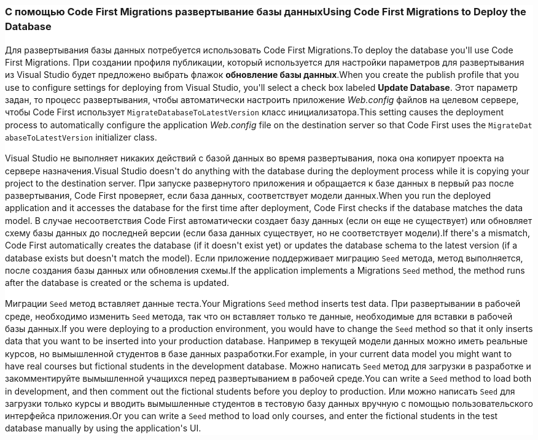 ### <a name="using-code-first-migrations-to-deploy-the-database"></a><span data-ttu-id="6691f-196">С помощью Code First Migrations развертывание базы данных</span><span class="sxs-lookup"><span data-stu-id="6691f-196">Using Code First Migrations to Deploy the Database</span></span>

<span data-ttu-id="6691f-197">Для развертывания базы данных потребуется использовать Code First Migrations.</span><span class="sxs-lookup"><span data-stu-id="6691f-197">To deploy the database you'll use Code First Migrations.</span></span> <span data-ttu-id="6691f-198">При создании профиля публикации, который используется для настройки параметров для развертывания из Visual Studio будет предложено выбрать флажок **обновление базы данных**.</span><span class="sxs-lookup"><span data-stu-id="6691f-198">When you create the publish profile that you use to configure settings for deploying from Visual Studio, you'll select a check box labeled **Update Database**.</span></span> <span data-ttu-id="6691f-199">Этот параметр задан, то процесс развертывания, чтобы автоматически настроить приложение *Web.config* файлов на целевом сервере, чтобы Code First использует `MigrateDatabaseToLatestVersion` класс инициализатора.</span><span class="sxs-lookup"><span data-stu-id="6691f-199">This setting causes the deployment process to automatically configure the application *Web.config* file on the destination server so that Code First uses the `MigrateDatabaseToLatestVersion` initializer class.</span></span>

<span data-ttu-id="6691f-200">Visual Studio не выполняет никаких действий с базой данных во время развертывания, пока она копирует проекта на сервере назначения.</span><span class="sxs-lookup"><span data-stu-id="6691f-200">Visual Studio doesn't do anything with the database during the deployment process while it is copying your project to the destination server.</span></span> <span data-ttu-id="6691f-201">При запуске развернутого приложения и обращается к базе данных в первый раз после развертывания, Code First проверяет, если база данных, соответствует модели данных.</span><span class="sxs-lookup"><span data-stu-id="6691f-201">When you run the deployed application and it accesses the database for the first time after deployment, Code First checks if the database matches the data model.</span></span> <span data-ttu-id="6691f-202">В случае несоответствия Code First автоматически создает базу данных (если он еще не существует) или обновляет схему базы данных до последней версии (если база данных существует, но не соответствует модели).</span><span class="sxs-lookup"><span data-stu-id="6691f-202">If there's a mismatch, Code First automatically creates the database (if it doesn't exist yet) or updates the database schema to the latest version (if a database exists but doesn't match the model).</span></span> <span data-ttu-id="6691f-203">Если приложение поддерживает миграцию `Seed` метода, метод выполняется, после создания базы данных или обновления схемы.</span><span class="sxs-lookup"><span data-stu-id="6691f-203">If the application implements a Migrations `Seed` method, the method runs after the database is created or the schema is updated.</span></span>

<span data-ttu-id="6691f-204">Миграции `Seed` метод вставляет данные теста.</span><span class="sxs-lookup"><span data-stu-id="6691f-204">Your Migrations `Seed` method inserts test data.</span></span> <span data-ttu-id="6691f-205">При развертывании в рабочей среде, необходимо изменить `Seed` метода, так что он вставляет только те данные, необходимые для вставки в рабочей базы данных.</span><span class="sxs-lookup"><span data-stu-id="6691f-205">If you were deploying to a production environment, you would have to change the `Seed` method so that it only inserts data that you want to be inserted into your production database.</span></span> <span data-ttu-id="6691f-206">Например в текущей модели данных можно иметь реальные курсов, но вымышленной студентов в базе данных разработки.</span><span class="sxs-lookup"><span data-stu-id="6691f-206">For example, in your current data model you might want to have real courses but fictional students in the development database.</span></span> <span data-ttu-id="6691f-207">Можно написать `Seed` метод для загрузки в разработке и закомментируйте вымышленной учащихся перед развертыванием в рабочей среде.</span><span class="sxs-lookup"><span data-stu-id="6691f-207">You can write a `Seed` method to load both in development, and then comment out the fictional students before you deploy to production.</span></span> <span data-ttu-id="6691f-208">Или можно написать `Seed` для загрузки только курсы и вводить вымышленные студентов в тестовую базу данных вручную с помощью пользовательского интерфейса приложения.</span><span class="sxs-lookup"><span data-stu-id="6691f-208">Or you can write a `Seed` method to load only courses, and enter the fictional students in the test database manually by using the application's UI.</span></span>
